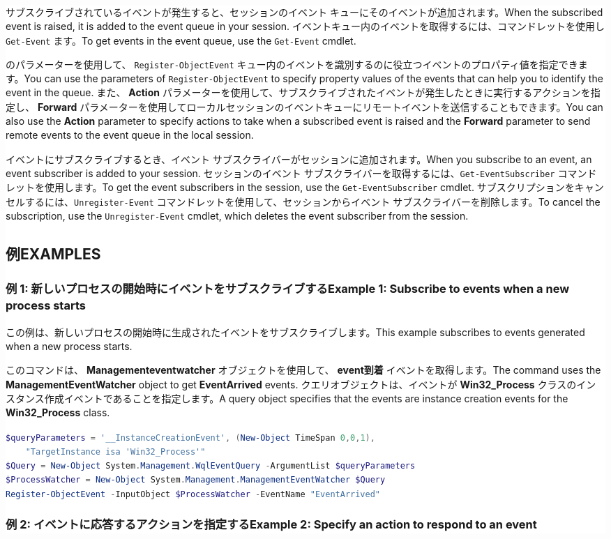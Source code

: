<span data-ttu-id="43905-109">サブスクライブされているイベントが発生すると、セッションのイベント キューにそのイベントが追加されます。</span><span class="sxs-lookup"><span data-stu-id="43905-109">When the subscribed event is raised, it is added to the event queue in your session.</span></span> <span data-ttu-id="43905-110">イベントキュー内のイベントを取得するには、コマンドレットを使用し `Get-Event` ます。</span><span class="sxs-lookup"><span data-stu-id="43905-110">To get events in the event queue, use the `Get-Event` cmdlet.</span></span>

<span data-ttu-id="43905-111">のパラメーターを使用して、 `Register-ObjectEvent` キュー内のイベントを識別するのに役立つイベントのプロパティ値を指定できます。</span><span class="sxs-lookup"><span data-stu-id="43905-111">You can use the parameters of `Register-ObjectEvent` to specify property values of the events that can help you to identify the event in the queue.</span></span> <span data-ttu-id="43905-112">また、 **Action** パラメーターを使用して、サブスクライブされたイベントが発生したときに実行するアクションを指定し、 **Forward** パラメーターを使用してローカルセッションのイベントキューにリモートイベントを送信することもできます。</span><span class="sxs-lookup"><span data-stu-id="43905-112">You can also use the **Action** parameter to specify actions to take when a subscribed event is raised and the **Forward** parameter to send remote events to the event queue in the local session.</span></span>

<span data-ttu-id="43905-113">イベントにサブスクライブするとき、イベント サブスクライバーがセッションに追加されます。</span><span class="sxs-lookup"><span data-stu-id="43905-113">When you subscribe to an event, an event subscriber is added to your session.</span></span> <span data-ttu-id="43905-114">セッションのイベント サブスクライバーを取得するには、`Get-EventSubscriber` コマンドレットを使用します。</span><span class="sxs-lookup"><span data-stu-id="43905-114">To get the event subscribers in the session, use the `Get-EventSubscriber` cmdlet.</span></span> <span data-ttu-id="43905-115">サブスクリプションをキャンセルするには、`Unregister-Event` コマンドレットを使用して、セッションからイベント サブスクライバーを削除します。</span><span class="sxs-lookup"><span data-stu-id="43905-115">To cancel the subscription, use the `Unregister-Event` cmdlet, which deletes the event subscriber from the session.</span></span>

## <span data-ttu-id="43905-116">例</span><span class="sxs-lookup"><span data-stu-id="43905-116">EXAMPLES</span></span>

### <span data-ttu-id="43905-117">例 1: 新しいプロセスの開始時にイベントをサブスクライブする</span><span class="sxs-lookup"><span data-stu-id="43905-117">Example 1: Subscribe to events when a new process starts</span></span>

<span data-ttu-id="43905-118">この例は、新しいプロセスの開始時に生成されたイベントをサブスクライブします。</span><span class="sxs-lookup"><span data-stu-id="43905-118">This example subscribes to events generated when a new process starts.</span></span>

<span data-ttu-id="43905-119">このコマンドは、 **Managementeventwatcher** オブジェクトを使用して、 **event到着** イベントを取得します。</span><span class="sxs-lookup"><span data-stu-id="43905-119">The command uses the **ManagementEventWatcher** object to get **EventArrived** events.</span></span> <span data-ttu-id="43905-120">クエリオブジェクトは、イベントが **Win32_Process** クラスのインスタンス作成イベントであることを指定します。</span><span class="sxs-lookup"><span data-stu-id="43905-120">A query object specifies that the events are instance creation events for the **Win32_Process** class.</span></span>

```powershell
$queryParameters = '__InstanceCreationEvent', (New-Object TimeSpan 0,0,1),
    "TargetInstance isa 'Win32_Process'"
$Query = New-Object System.Management.WqlEventQuery -ArgumentList $queryParameters
$ProcessWatcher = New-Object System.Management.ManagementEventWatcher $Query
Register-ObjectEvent -InputObject $ProcessWatcher -EventName "EventArrived"
```

### <span data-ttu-id="43905-121">例 2: イベントに応答するアクションを指定する</span><span class="sxs-lookup"><span data-stu-id="43905-121">Example 2: Specify an action to respond to an event</span></span>
